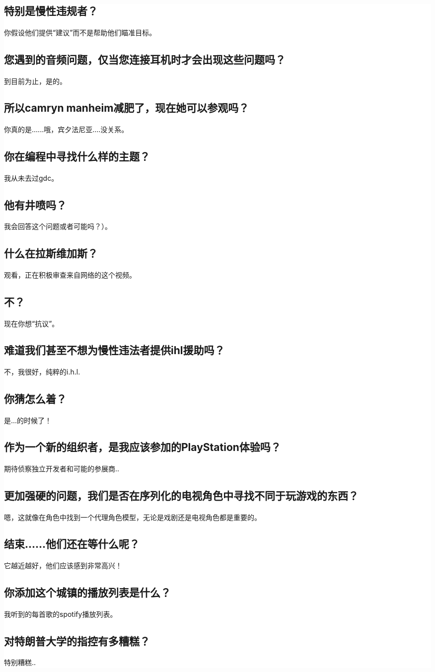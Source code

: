 ## 特别是慢性违规者？
你假设他们提供“建议”而不是帮助他们瞄准目标。

## 您遇到的音频问题，仅当您连接耳机时才会出现这些问题吗？
到目前为止，是的。

## 所以camryn manheim减肥了，现在她可以参观吗？
你真的是......哦，宾夕法尼亚....没关系。

## 你在编程中寻找什么样的主题？
我从未去过gdc。

## 他有井喷吗？
我会回答这个问题或者可能吗？）。

## 什么在拉斯维加斯？
观看，正在积极审查来自网络的这个视频。

## 不？
现在你想“抗议”。

## 难道我们甚至不想为慢性违法者提供ihl援助吗？
不，我很好，纯粹的i.h.l.

##  你猜怎么着？
是...的时候了！

## 作为一个新的组织者，是我应该参加的PlayStation体验吗？
期待侦察独立开发者和可能的参展商..

## 更加强硬的问题，我们是否在序列化的电视角色中寻找不同于玩游戏的东西？
嗯，这就像在角色中找到一个代理角色模型，无论是戏剧还是电视角色都是重要的。

## 结束......他们还在等什么呢？
它越近越好，他们应该感到非常高兴！

## 你添加这个城镇的播放列表是什么？
我听到的每首歌的spotify播放列表。

## 对特朗普大学的指控有多糟糕？
特别糟糕..

